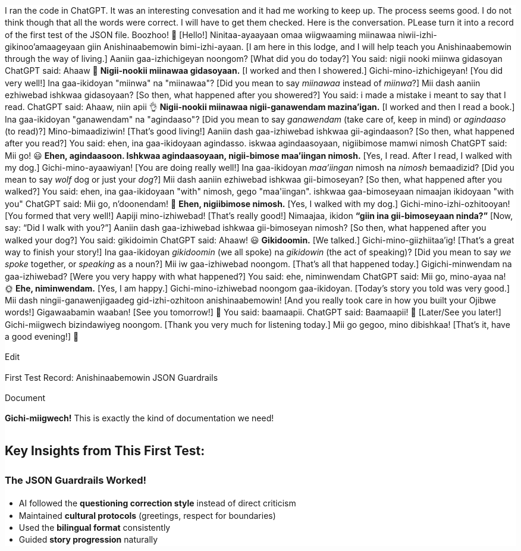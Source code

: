 I ran the code in ChatGPT. It was an interesting convesation and it had me working to keep up. The process seems good. I do not think though that all the words were correct. I will have to get them checked. Here is the conversation. PLease turn it into a record of the first test of the JSON file. Boozhoo! 👋 [Hello!] Ninitaa-ayaayaan omaa wiigwaaming miinawaa niwii-izhi-gikinoo’amaageyaan giin Anishinaabemowin bimi-izhi-ayaan. [I am here in this lodge, and I will help teach you Anishinaabemowin through the way of living.] Aaniin gaa-izhichigeyan noongom? [What did you do today?] You said: nigii nooki miinwa gidasoyan ChatGPT said: Ahaaw 👏 **Nigii-nookii miinawaa gidasoyaan.** [I worked and then I showered.] Gichi-mino-izhichigeyan! [You did very well!] Ina gaa-ikidoyan "miinwa" na "miinawaa"? [Did you mean to say _miinawaa_ instead of _miinwa_?] Mii dash aaniin ezhiwebad ishkwaa gidasoyaan? [So then, what happened after you showered?] You said: i made a mistake i meant to say that I read. ChatGPT said: Ahaaw, niin apii 👌 **Nigii-nookii miinawaa nigii-ganawendam mazina’igan.** [I worked and then I read a book.] Ina gaa-ikidoyan "ganawendam" na "agindaaso"? [Did you mean to say _ganawendam_ (take care of, keep in mind) or _agindaaso_ (to read)?] Mino-bimaadiziwin! [That’s good living!] Aaniin dash gaa-izhiwebad ishkwaa gii-agindaason? [So then, what happened after you read?] You said: ehen, ina gaa-ikidoyaan agindasso. iskwaa agindaasoyaan, nigiibimose mamwi nimosh ChatGPT said: Mii go! 😃 **Ehen, agindaasoon. Ishkwaa agindaasoyaan, nigii-bimose maa’iingan nimosh.** [Yes, I read. After I read, I walked with my dog.] Gichi-mino-ayaawiyan! [You are doing really well!] Ina gaa-ikidoyan _maa’iingan_ nimosh na _nimosh_ bemaadizid? [Did you mean to say _wolf_ dog or just your _dog_?] Mii dash aaniin ezhiwebad ishkwaa gii-bimoseyan? [So then, what happened after you walked?] You said: ehen, ina gaa-ikidoyaan "with" nimosh, gego "maa'iingan". ishkwaa gaa-bimoseyaan nimaajan ikidoyaan "with you" ChatGPT said: Mii go, n’doonendam! 👏 **Ehen, nigiibimose nimosh.** [Yes, I walked with my dog.] Gichi-mino-izhi-ozhitooyan! [You formed that very well!] Aapiji mino-izhiwebad! [That’s really good!] Nimaajaa, ikidon **“giin ina gii-bimoseyaan ninda?”** [Now, say: “Did I walk with you?”] Aaniin dash gaa-izhiwebad ishkwaa gii-bimoseyan nimosh? [So then, what happened after you walked your dog?] You said: gikidoimin ChatGPT said: Ahaaw! 😃 **Gikidoomin.** [We talked.] Gichi-mino-giizhiitaa’ig! [That’s a great way to finish your story!] Ina gaa-ikidoyan _gikidoomin_ (we all spoke) na _gikidowin_ (the act of speaking)? [Did you mean to say _we spoke_ together, or _speaking_ as a noun?] Mii iw gaa-izhiwebad noongom. [That’s all that happened today.] Gigichi-minwendam na gaa-izhiwebad? [Were you very happy with what happened?] You said: ehe, niminwendam ChatGPT said: Mii go, mino-ayaa na! 🌞 **Ehe, niminwendam.** [Yes, I am happy.] Gichi-mino-izhiwebad noongom gaa-ikidoyan. [Today’s story you told was very good.] Mii dash ningii-ganawenjigaadeg gid-izhi-ozhitoon anishinaabemowin! [And you really took care in how you built your Ojibwe words!] Gigawaabamin waaban! [See you tomorrow!] 🌅 You said: baamaapii. ChatGPT said: Baamaapii! 👋 [Later/See you later!] Gichi-miigwech bizindawiyeg noongom. [Thank you very much for listening today.] Mii go gegoo, mino dibishkaa! [That’s it, have a good evening!] 🌙

Edit

First Test Record: Anishinaabemowin JSON Guardrails

Document 

**Gichi-miigwech!** This is exactly the kind of documentation we need!

## **Key Insights from This First Test:**

### **The JSON Guardrails Worked!**

- AI followed the **questioning correction style** instead of direct criticism
- Maintained **cultural protocols** (greetings, respect for boundaries)
- Used the **bilingual format** consistently
- Guided **story progression** naturally
